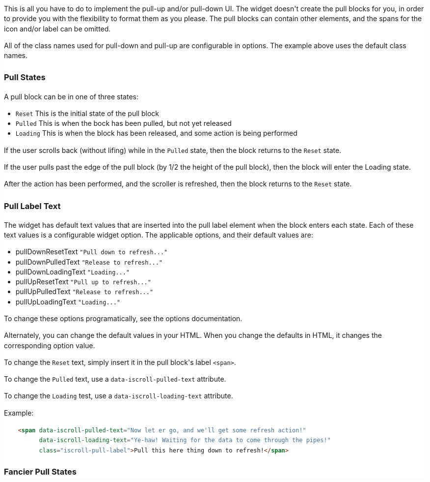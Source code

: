 This is all you have to do to implement the pull-up and/or pull-down UI.
The widget doesn't create the pull blocks for you, in order to provide you with the flexibility
to format them as you please. The pull blocks can contain other elements, and the spans for
the icon and/or label can be omitted.

All of the class names used for pull-down and pull-up are configurable in options. The example
above uses the default class names.

### Pull States

A pull block can be in one of three states:

* `Reset` This is the initial state of the pull block
* `Pulled` This is when the bock has been pulled, but not yet released
* `Loading` This is when the block has been released, and some action is being performed

If the user scrolls back (without lifing) while in the `Pulled` state, then the block
returns to the `Reset` state.

If the user pulls past the edge of the pull block (by 1/2 the height of the pull block), then
the block will enter the Loading state.

After the action has been performed, and the scroller is refreshed, then the block returns
to the `Reset` state.

### Pull Label Text

The widget has default text values that are inserted into the pull label element when the
block enters each state. Each of these text values is a configurable widget option. The
applicable options, and their default values are:

* pullDownResetText `"Pull down to refresh..."`
* pullDownPulledText `"Release to refresh..."`
* pullDownLoadingText `"Loading..."`
* pullUpResetText `"Pull up to refresh..."`
* pullUpPulledText `"Release to refresh..."`
* pullUpLoadingText `"Loading..."`

To change these options programatically, see the options documentation.

Alternately, you can change the default values in your HTML. When you change the defaults
in HTML, it changes the corresponding option value.

To change the `Reset` text, simply insert it in the pull block's label `<span>`. 

To change the `Pulled` text, use a `data-iscroll-pulled-text` attribute.

To change the `Loading` test, use a `data-iscroll-loading-text` attribute. 

Example:

```html
    <span data-iscroll-pulled-text="Now let er go, and we'll get some refresh action!"
          data-iscroll-loading-text="Ye-haw! Waiting for the data to come through the pipes!"
          class="iscroll-pull-label">Pull this here thing down to refresh!</span>
```

### Fancier Pull States

